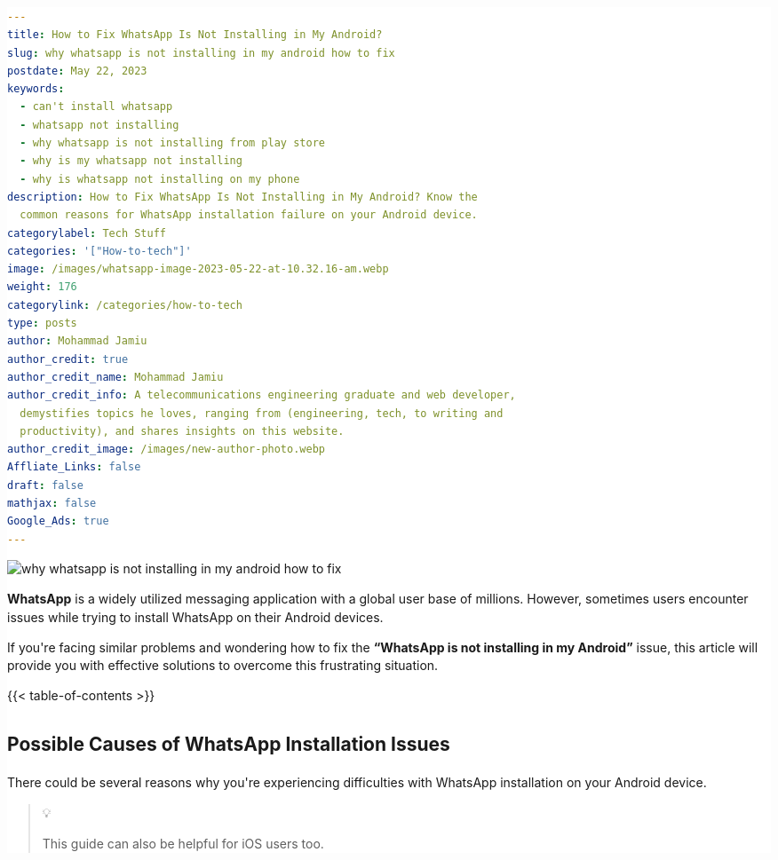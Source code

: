```yaml
---
title: How to Fix WhatsApp Is Not Installing in My Android?
slug: why whatsapp is not installing in my android how to fix
postdate: May 22, 2023
keywords:
  - can't install whatsapp
  - whatsapp not installing
  - why whatsapp is not installing from play store
  - why is my whatsapp not installing
  - why is whatsapp not installing on my phone
description: How to Fix WhatsApp Is Not Installing in My Android? Know the
  common reasons for WhatsApp installation failure on your Android device.
categorylabel: Tech Stuff
categories: '["How-to-tech"]'
image: /images/whatsapp-image-2023-05-22-at-10.32.16-am.webp
weight: 176
categorylink: /categories/how-to-tech
type: posts
author: Mohammad Jamiu
author_credit: true
author_credit_name: Mohammad Jamiu
author_credit_info: A telecommunications engineering graduate and web developer,
  demystifies topics he loves, ranging from (engineering, tech, to writing and
  productivity), and shares insights on this website.
author_credit_image: /images/new-author-photo.webp
Affliate_Links: false
draft: false
mathjax: false
Google_Ads: true
---
```

![why whatsapp is not installing in my android how to fix](/images/whatsapp-image-2023-05-22-at-10.32.16-am.webp "why whatsapp is not installing in my android how to fix")

**WhatsApp** is a widely utilized messaging application with a global user base of millions. However, sometimes users encounter issues while trying to install WhatsApp on their Android devices. 

If you're facing similar problems and wondering how to fix the **“WhatsApp is not installing in my Android”** issue, this article will provide you with effective solutions to overcome this frustrating situation.

{{< table-of-contents >}}

## **Possible Causes of WhatsApp Installation Issues**

There could be several reasons why you're experiencing difficulties with WhatsApp installation on your Android device. 

> :bulb:
>
> This guide can also be helpful for iOS users too.
